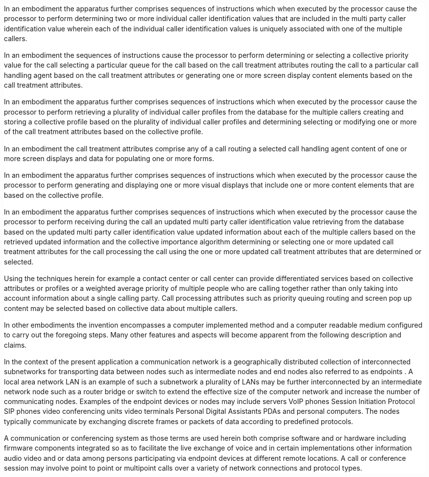 In an embodiment the apparatus further comprises sequences of instructions which when executed by the processor cause the processor to perform determining two or more individual caller identification values that are included in the multi party caller identification value wherein each of the individual caller identification values is uniquely associated with one of the multiple callers.

In an embodiment the sequences of instructions cause the processor to perform determining or selecting a collective priority value for the call selecting a particular queue for the call based on the call treatment attributes routing the call to a particular call handling agent based on the call treatment attributes or generating one or more screen display content elements based on the call treatment attributes.

In an embodiment the apparatus further comprises sequences of instructions which when executed by the processor cause the processor to perform retrieving a plurality of individual caller profiles from the database for the multiple callers creating and storing a collective profile based on the plurality of individual caller profiles and determining selecting or modifying one or more of the call treatment attributes based on the collective profile.

In an embodiment the call treatment attributes comprise any of a call routing a selected call handling agent content of one or more screen displays and data for populating one or more forms.

In an embodiment the apparatus further comprises sequences of instructions which when executed by the processor cause the processor to perform generating and displaying one or more visual displays that include one or more content elements that are based on the collective profile.

In an embodiment the apparatus further comprises sequences of instructions which when executed by the processor cause the processor to perform receiving during the call an updated multi party caller identification value retrieving from the database based on the updated multi party caller identification value updated information about each of the multiple callers based on the retrieved updated information and the collective importance algorithm determining or selecting one or more updated call treatment attributes for the call processing the call using the one or more updated call treatment attributes that are determined or selected.

Using the techniques herein for example a contact center or call center can provide differentiated services based on collective attributes or profiles or a weighted average priority of multiple people who are calling together rather than only taking into account information about a single calling party. Call processing attributes such as priority queuing routing and screen pop up content may be selected based on collective data about multiple callers.

In other embodiments the invention encompasses a computer implemented method and a computer readable medium configured to carry out the foregoing steps. Many other features and aspects will become apparent from the following description and claims.

In the context of the present application a communication network is a geographically distributed collection of interconnected subnetworks for transporting data between nodes such as intermediate nodes and end nodes also referred to as endpoints . A local area network LAN is an example of such a subnetwork a plurality of LANs may be further interconnected by an intermediate network node such as a router bridge or switch to extend the effective size of the computer network and increase the number of communicating nodes. Examples of the endpoint devices or nodes may include servers VoIP phones Session Initiation Protocol SIP phones video conferencing units video terminals Personal Digital Assistants PDAs and personal computers. The nodes typically communicate by exchanging discrete frames or packets of data according to predefined protocols.

A communication or conferencing system as those terms are used herein both comprise software and or hardware including firmware components integrated so as to facilitate the live exchange of voice and in certain implementations other information audio video and or data among persons participating via endpoint devices at different remote locations. A call or conference session may involve point to point or multipoint calls over a variety of network connections and protocol types.
